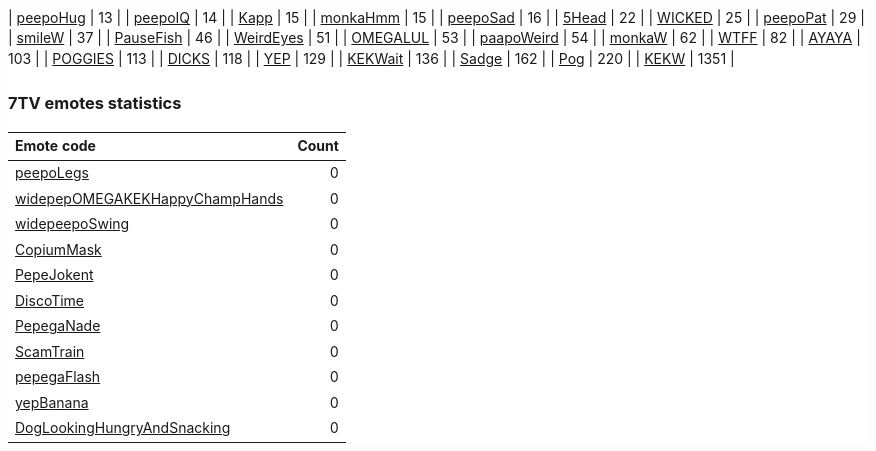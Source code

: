 | [peepoHug](https://www.frankerfacez.com/emoticon/237403)             | 13    |
| [peepoIQ](https://www.frankerfacez.com/emoticon/324028)              | 14    |
| [Kapp](https://www.frankerfacez.com/emoticon/278909)                 | 15    |
| [monkaHmm](https://www.frankerfacez.com/emoticon/240746)             | 15    |
| [peepoSad](https://www.frankerfacez.com/emoticon/230082)             | 16    |
| [5Head](https://www.frankerfacez.com/emoticon/239504)                | 22    |
| [WICKED](https://www.frankerfacez.com/emoticon/457124)               | 25    |
| [peepoPat](https://www.frankerfacez.com/emoticon/282166)             | 29    |
| [smileW](https://www.frankerfacez.com/emoticon/263101)               | 37    |
| [PauseFish](https://www.frankerfacez.com/emoticon/464591)            | 46    |
| [WeirdEyes](https://www.frankerfacez.com/emoticon/282161)            | 51    |
| [OMEGALUL](https://www.frankerfacez.com/emoticon/128054)             | 53    |
| [paapoWeird](https://www.frankerfacez.com/emoticon/408701)           | 54    |
| [monkaW](https://www.frankerfacez.com/emoticon/214681)               | 62    |
| [WTFF](https://www.frankerfacez.com/emoticon/241298)                 | 82    |
| [AYAYA](https://www.frankerfacez.com/emoticon/162146)                | 103   |
| [POGGIES](https://www.frankerfacez.com/emoticon/257284)              | 113   |
| [DICKS](https://www.frankerfacez.com/emoticon/19972)                 | 118   |
| [YEP](https://www.frankerfacez.com/emoticon/418189)                  | 129   |
| [KEKWait](https://www.frankerfacez.com/emoticon/390750)              | 136   |
| [Sadge](https://www.frankerfacez.com/emoticon/425196)                | 162   |
| [Pog](https://www.frankerfacez.com/emoticon/210748)                  | 220   |
| [KEKW](https://www.frankerfacez.com/emoticon/381875)                 | 1351  |

### 7TV emotes statistics

| Emote code                                                                                                                                              | Count |
| :------------------------------------------------------------------------------------------------------------------------------------------------------ | ----: |
| [peepoLegs](https://7tv.app/emotes/60b0f4baf12983cd1d2714b3)                                                                                            | 0     |
| [widepepOMEGAKEKHappyChampHands](https://7tv.app/emotes/60b3651d3c9b35aea90ad742)                                                                       | 0     |
| [widepeepoSwing](https://7tv.app/emotes/60f46d8f15758a7f9af284a6)                                                                                       | 0     |
| [CopiumMask](https://7tv.app/emotes/61294634a4d049e179751a7e)                                                                                           | 0     |
| [PepeJokent](https://7tv.app/emotes/61390689f7977b64f644b756)                                                                                           | 0     |
| [DiscoTime](https://7tv.app/emotes/614294727b14fdf700b91216)                                                                                            | 0     |
| [PepegaNade](https://7tv.app/emotes/61437da10969108b67191b4a)                                                                                           | 0     |
| [ScamTrain](https://7tv.app/emotes/6185da9b8d50b5f26ee80314)                                                                                            | 0     |
| [pepegaFlash](https://7tv.app/emotes/61943ecb19254eac95328cf0)                                                                                          | 0     |
| [yepBanana](https://7tv.app/emotes/61ca2b725b3e4178c53eb316)                                                                                            | 0     |
| [DogLookingHungryAndSnacking](https://7tv.app/emotes/61e66dc6095be332e347e6e7)                                                                          | 0     |